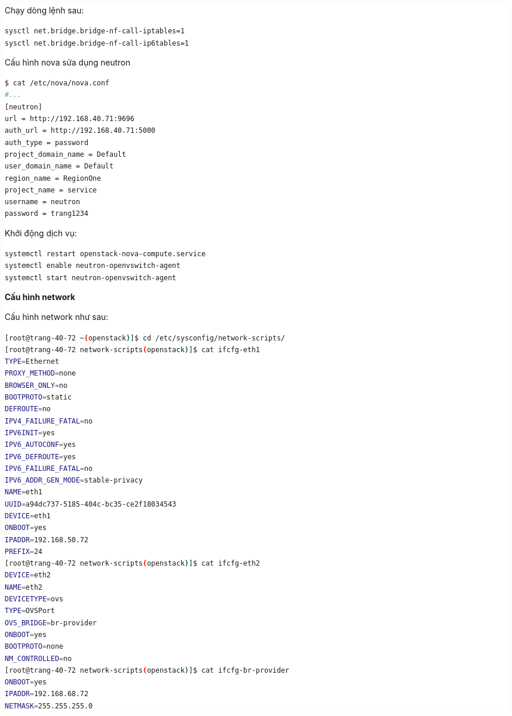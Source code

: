 Chạy dòng lệnh sau:

```sh
sysctl net.bridge.bridge-nf-call-iptables=1
sysctl net.bridge.bridge-nf-call-ip6tables=1
```

Cấu hình nova sửa dụng neutron 

```sh
$ cat /etc/nova/nova.conf
#...
[neutron]
url = http://192.168.40.71:9696
auth_url = http://192.168.40.71:5000
auth_type = password
project_domain_name = Default
user_domain_name = Default
region_name = RegionOne
project_name = service
username = neutron
password = trang1234
```

Khởi động dịch vụ:

```sh
systemctl restart openstack-nova-compute.service
systemctl enable neutron-openvswitch-agent
systemctl start neutron-openvswitch-agent
```

**Cấu hình network**

Cấu hình network như sau:

```sh
[root@trang-40-72 ~(openstack)]$ cd /etc/sysconfig/network-scripts/
[root@trang-40-72 network-scripts(openstack)]$ cat ifcfg-eth1
TYPE=Ethernet
PROXY_METHOD=none
BROWSER_ONLY=no
BOOTPROTO=static
DEFROUTE=no
IPV4_FAILURE_FATAL=no
IPV6INIT=yes
IPV6_AUTOCONF=yes
IPV6_DEFROUTE=yes
IPV6_FAILURE_FATAL=no
IPV6_ADDR_GEN_MODE=stable-privacy
NAME=eth1
UUID=a94dc737-5185-404c-bc35-ce2f18034543
DEVICE=eth1
ONBOOT=yes
IPADDR=192.168.50.72
PREFIX=24
[root@trang-40-72 network-scripts(openstack)]$ cat ifcfg-eth2
DEVICE=eth2
NAME=eth2
DEVICETYPE=ovs
TYPE=OVSPort
OVS_BRIDGE=br-provider
ONBOOT=yes
BOOTPROTO=none
NM_CONTROLLED=no
[root@trang-40-72 network-scripts(openstack)]$ cat ifcfg-br-provider
ONBOOT=yes
IPADDR=192.168.68.72
NETMASK=255.255.255.0
```